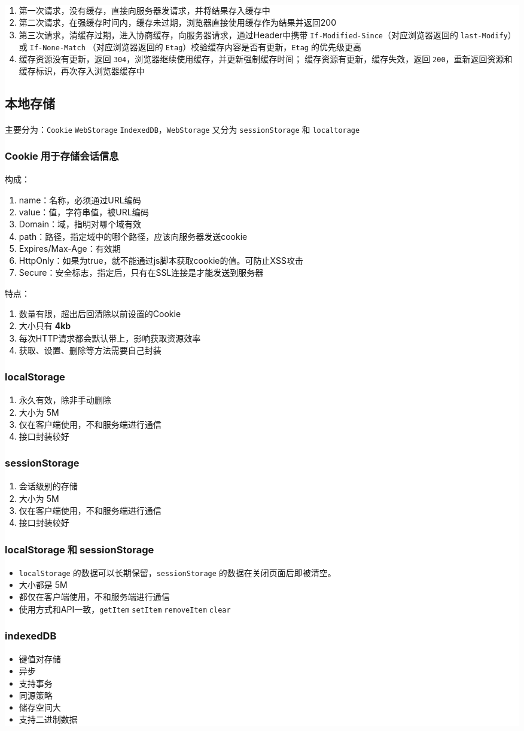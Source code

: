 1. 第一次请求，没有缓存，直接向服务器发请求，并将结果存入缓存中
2. 第二次请求，在强缓存时间内，缓存未过期，浏览器直接使用缓存作为结果并返回200
3. 第三次请求，清缓存过期，进入协商缓存，向服务器请求，通过Header中携带 `If-Modified-Since`（对应浏览器返回的 `last-Modify`）或 `If-None-Match` （对应浏览器返回的 `Etag`）校验缓存内容是否有更新，`Etag` 的优先级更高
4. 缓存资源没有更新，返回 `304`，浏览器继续使用缓存，并更新强制缓存时间；
   缓存资源有更新，缓存失效，返回 `200`，重新返回资源和缓存标识，再次存入浏览器缓存中

## 本地存储

主要分为：`Cookie` `WebStorage` `IndexedDB`，`WebStorage` 又分为 `sessionStorage` 和 `localtorage`

### Cookie 用于存储会话信息

构成：
1. name：名称，必须通过URL编码
2. value：值，字符串值，被URL编码
3. Domain：域，指明对哪个域有效
4. path：路径，指定域中的哪个路径，应该向服务器发送cookie
5. Expires/Max-Age：有效期
6. HttpOnly：如果为true，就不能通过js脚本获取cookie的值。可防止XSS攻击
7. Secure：安全标志，指定后，只有在SSL连接是才能发送到服务器

特点：
1. 数量有限，超出后回清除以前设置的Cookie
2. 大小只有 **4kb**
3. 每次HTTP请求都会默认带上，影响获取资源效率
4. 获取、设置、删除等方法需要自己封装

### localStorage

1. 永久有效，除非手动删除
2. 大小为 5M
3. 仅在客户端使用，不和服务端进行通信
4. 接口封装较好

### sessionStorage

1. 会话级别的存储
2. 大小为 5M
3. 仅在客户端使用，不和服务端进行通信
4. 接口封装较好

### localStorage 和 sessionStorage

- `localStorage` 的数据可以长期保留，`sessionStorage` 的数据在关闭页面后即被清空。
- 大小都是 5M
- 都仅在客户端使用，不和服务端进行通信
- 使用方式和API一致，`getItem` `setItem` `removeItem` `clear`

### indexedDB

- 键值对存储
- 异步
- 支持事务
- 同源策略
- 储存空间大
- 支持二进制数据
